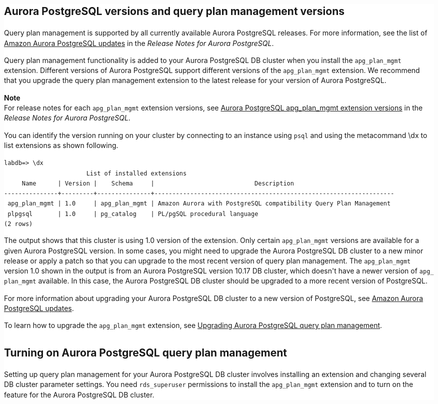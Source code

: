 ## Aurora PostgreSQL versions and query plan management versions<a name="AuroraPostgreSQL.Optimize.overview.versions"></a>

Query plan management is supported by all currently available Aurora PostgreSQL releases\. For more information, see the list of [Amazon Aurora PostgreSQL updates](https://docs.aws.amazon.com/AmazonRDS/latest/AuroraPostgreSQLReleaseNotes/AuroraPostgreSQL.Updates.html) in the *Release Notes for Aurora PostgreSQL*\.

Query plan management functionality is added to your Aurora PostgreSQL DB cluster when you install the `apg_plan_mgmt` extension\. Different versions of Aurora PostgreSQL support different versions of the `apg_plan_mgmt` extension\. We recommend that you upgrade the query plan management extension to the latest release for your version of Aurora PostgreSQL\. 

**Note**  
For release notes for each `apg_plan_mgmt` extension versions, see [Aurora PostgreSQL apg\_plan\_mgmt extension versions](https://docs.aws.amazon.com/AmazonRDS/latest/AuroraPostgreSQLReleaseNotes/AuroraPostgreSQL.Extensions.html#AuroraPostgreSQL.Extensions.apg_plan_mgmt) in the *Release Notes for Aurora PostgreSQL*\.

You can identify the version running on your cluster by connecting to an instance using `psql` and using the metacommand \\dx to list extensions as shown following\.

```
labdb=> \dx
                       List of installed extensions
     Name      | Version |    Schema     |                            Description
---------------+---------+---------------+-------------------------------------------------------------------
 apg_plan_mgmt | 1.0     | apg_plan_mgmt | Amazon Aurora with PostgreSQL compatibility Query Plan Management
 plpgsql       | 1.0     | pg_catalog    | PL/pgSQL procedural language
(2 rows)
```

The output shows that this cluster is using 1\.0 version of the extension\. Only certain `apg_plan_mgmt` versions are available for a given Aurora PostgreSQL version\. In some cases, you might need to upgrade the Aurora PostgreSQL DB cluster to a new minor release or apply a patch so that you can upgrade to the most recent version of query plan management\. The `apg_plan_mgmt` version 1\.0 shown in the output is from an Aurora PostgreSQL version 10\.17 DB cluster, which doesn't have a newer version of `apg_plan_mgmt` available\. In this case, the Aurora PostgreSQL DB cluster should be upgraded to a more recent version of PostgreSQL\.

For more information about upgrading your Aurora PostgreSQL DB cluster to a new version of PostgreSQL, see [Amazon Aurora PostgreSQL updates](AuroraPostgreSQL.Updates.md)\.

To learn how to upgrade the `apg_plan_mgmt` extension, see [Upgrading Aurora PostgreSQL query plan management](#AuroraPostgreSQL.Optimize.Upgrade)\.

## Turning on Aurora PostgreSQL query plan management<a name="AuroraPostgreSQL.Optimize.Enable"></a>

Setting up query plan management for your Aurora PostgreSQL DB cluster involves installing an extension and changing several DB cluster parameter settings\. You need `rds_superuser` permissions to install the `apg_plan_mgmt` extension and to turn on the feature for the Aurora PostgreSQL DB cluster\.
